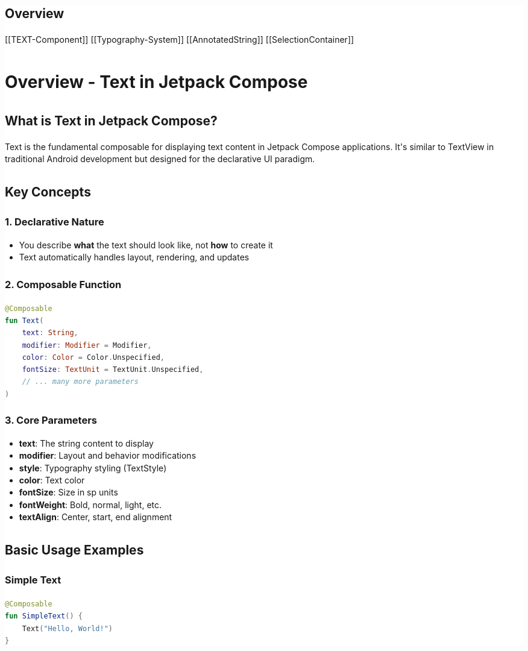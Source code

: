 ## Overview
[[TEXT-Component]]
[[Typography-System]]
[[AnnotatedString]]
[[SelectionContainer]]

# Overview - Text in Jetpack Compose

## What is Text in Jetpack Compose?

Text is the fundamental composable for displaying text content in Jetpack Compose applications. It's similar to TextView in traditional Android development but designed for the declarative UI paradigm.

## Key Concepts

### 1. **Declarative Nature**

- You describe **what** the text should look like, not **how** to create it
- Text automatically handles layout, rendering, and updates

### 2. **Composable Function**

```kotlin
@Composable
fun Text(
    text: String,
    modifier: Modifier = Modifier,
    color: Color = Color.Unspecified,
    fontSize: TextUnit = TextUnit.Unspecified,
    // ... many more parameters
)
```

### 3. **Core Parameters**

- **text**: The string content to display
- **modifier**: Layout and behavior modifications
- **style**: Typography styling (TextStyle)
- **color**: Text color
- **fontSize**: Size in sp units
- **fontWeight**: Bold, normal, light, etc.
- **textAlign**: Center, start, end alignment

## Basic Usage Examples

### Simple Text

```kotlin
@Composable
fun SimpleText() {
    Text("Hello, World!")
}
```
